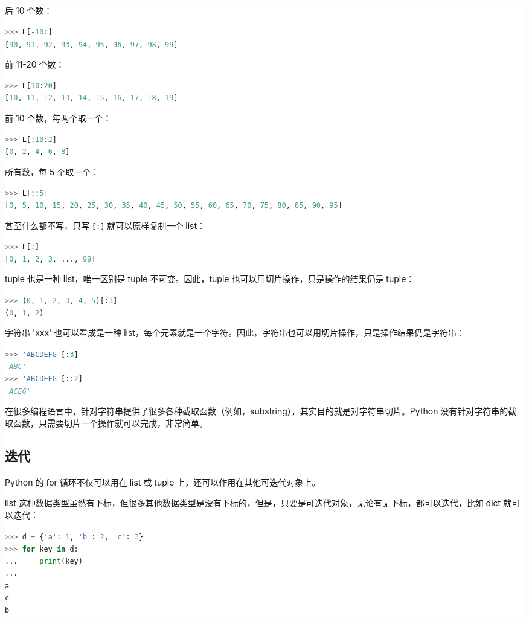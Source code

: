 后 10 个数：

```py
>>> L[-10:]
[90, 91, 92, 93, 94, 95, 96, 97, 98, 99]
```

前 11-20 个数：

```py
>>> L[10:20]
[10, 11, 12, 13, 14, 15, 16, 17, 18, 19]
```

前 10 个数，每两个取一个：

```py
>>> L[:10:2]
[0, 2, 4, 6, 8]
```

所有数，每 5 个取一个：

```py
>>> L[::5]
[0, 5, 10, 15, 20, 25, 30, 35, 40, 45, 50, 55, 60, 65, 70, 75, 80, 85, 90, 95]
```

甚至什么都不写，只写 `[:]` 就可以原样复制一个 list：

```py
>>> L[:]
[0, 1, 2, 3, ..., 99]
```

tuple 也是一种 list，唯一区别是 tuple 不可变。因此，tuple 也可以用切片操作，只是操作的结果仍是 tuple：

```py
>>> (0, 1, 2, 3, 4, 5)[:3]
(0, 1, 2)
```

字符串 'xxx' 也可以看成是一种 list，每个元素就是一个字符。因此，字符串也可以用切片操作，只是操作结果仍是字符串：

```py
>>> 'ABCDEFG'[:3]
'ABC'
>>> 'ABCDEFG'[::2]
'ACEG'
```

在很多编程语言中，针对字符串提供了很多各种截取函数（例如，substring），其实目的就是对字符串切片。Python 没有针对字符串的截取函数，只需要切片一个操作就可以完成，非常简单。

## 迭代

Python 的 for 循环不仅可以用在 list 或 tuple 上，还可以作用在其他可迭代对象上。

list 这种数据类型虽然有下标，但很多其他数据类型是没有下标的，但是，只要是可迭代对象，无论有无下标，都可以迭代，比如 dict 就可以迭代：

```py
>>> d = {'a': 1, 'b': 2, 'c': 3}
>>> for key in d:
...     print(key)
...
a
c
b
```
